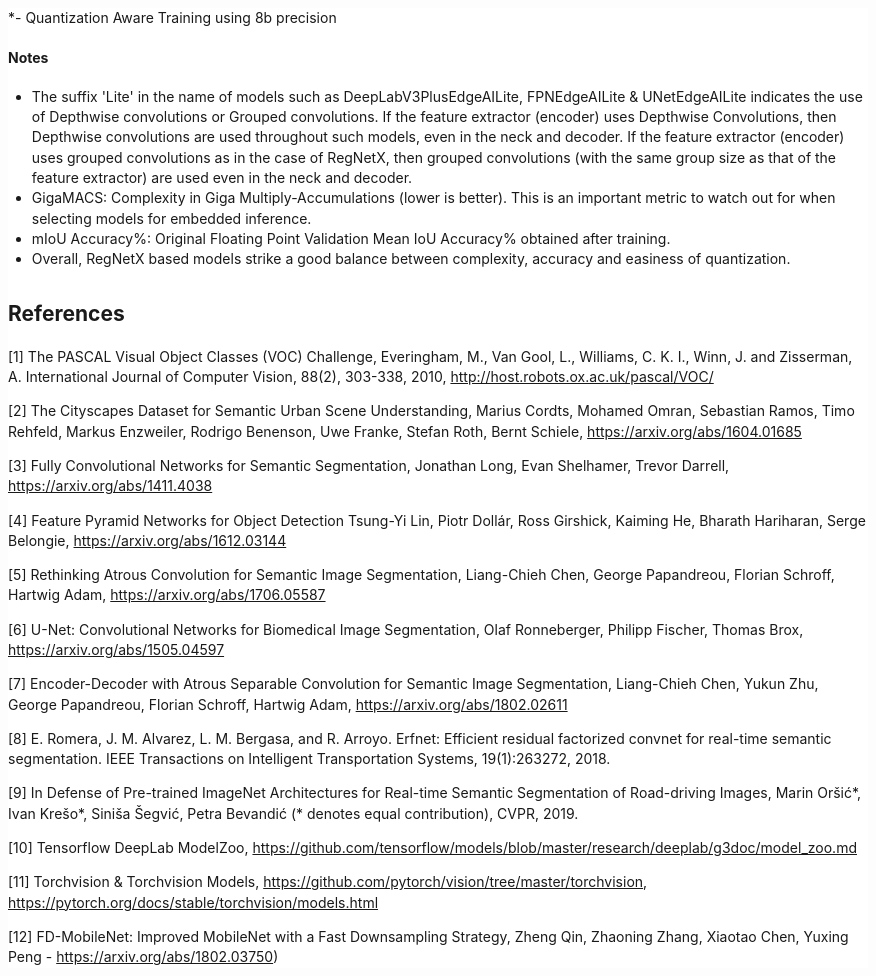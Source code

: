 *- Quantization Aware Training using 8b precision


#### Notes
- The suffix 'Lite' in the name of models such as DeepLabV3PlusEdgeAILite, FPNEdgeAILite & UNetEdgeAILite indicates the use of Depthwise convolutions or Grouped convolutions. If the feature extractor (encoder) uses Depthwise Convolutions, then Depthwise convolutions are used throughout such models, even in the neck and decoder. If the feature extractor (encoder) uses grouped convolutions as in the case of RegNetX, then grouped convolutions (with the same group size as that of the feature extractor) are used even in the neck and decoder.<br>
- GigaMACS: Complexity in Giga Multiply-Accumulations (lower is better). This is an important metric to watch out for when selecting models for embedded inference.<br>
- mIoU Accuracy%: Original Floating Point Validation Mean IoU Accuracy% obtained after training.<br>
- Overall, RegNetX based models strike a good balance between complexity, accuracy and easiness of quantization.<br>


## References
[1] The PASCAL Visual Object Classes (VOC) Challenge, Everingham, M., Van Gool, L., Williams, C. K. I., Winn, J. and Zisserman, A.
International Journal of Computer Vision, 88(2), 303-338, 2010, http://host.robots.ox.ac.uk/pascal/VOC/

[2] The Cityscapes Dataset for Semantic Urban Scene Understanding, Marius Cordts, Mohamed Omran, Sebastian Ramos, Timo Rehfeld, Markus Enzweiler, Rodrigo Benenson, Uwe Franke, Stefan Roth, Bernt Schiele, https://arxiv.org/abs/1604.01685

[3] Fully Convolutional Networks for Semantic Segmentation, Jonathan Long, Evan Shelhamer, Trevor Darrell, https://arxiv.org/abs/1411.4038

[4] Feature Pyramid Networks for Object Detection Tsung-Yi Lin, Piotr Dollár, Ross Girshick, Kaiming He, Bharath Hariharan, Serge Belongie, https://arxiv.org/abs/1612.03144

[5] Rethinking Atrous Convolution for Semantic Image Segmentation, Liang-Chieh Chen, George Papandreou, Florian Schroff, Hartwig Adam, https://arxiv.org/abs/1706.05587

[6] U-Net: Convolutional Networks for Biomedical Image Segmentation, Olaf Ronneberger, Philipp Fischer, Thomas Brox, https://arxiv.org/abs/1505.04597

[7] Encoder-Decoder with Atrous Separable Convolution for Semantic Image Segmentation, Liang-Chieh Chen, Yukun Zhu, George Papandreou, Florian Schroff, Hartwig Adam, https://arxiv.org/abs/1802.02611

[8] E. Romera, J. M. Alvarez, L. M. Bergasa, and R. Arroyo. Erfnet: Efficient residual factorized convnet for real-time semantic segmentation. IEEE Transactions
on Intelligent Transportation Systems, 19(1):263272, 2018.

[9] In Defense of Pre-trained ImageNet Architectures for Real-time Semantic Segmentation of Road-driving Images, Marin Oršić*, Ivan Krešo*, Siniša Šegvić, Petra Bevandić (* denotes equal contribution), CVPR, 2019.

[10] Tensorflow DeepLab ModelZoo, https://github.com/tensorflow/models/blob/master/research/deeplab/g3doc/model_zoo.md

[11] Torchvision & Torchvision Models, https://github.com/pytorch/vision/tree/master/torchvision, https://pytorch.org/docs/stable/torchvision/models.html

[12] FD-MobileNet: Improved MobileNet with a Fast Downsampling Strategy, Zheng Qin, Zhaoning Zhang, Xiaotao Chen, Yuxing Peng - https://arxiv.org/abs/1802.03750)
